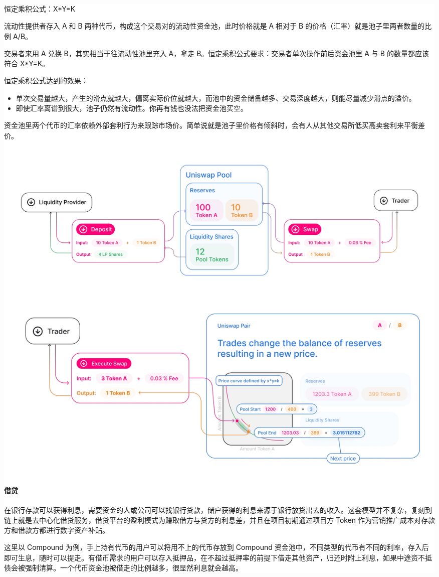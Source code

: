 恒定乘积公式：X*Y=K

流动性提供者存入 A 和 B 两种代币，构成这个交易对的流动性资金池，此时价格就是 A 相对于 B 的价格（汇率）就是池子里两者数量的比例 A/B。

交易者来用 A 兑换 B，其实相当于往流动性池里充入 A，拿走 B。恒定乘积公式要求：交易者单次操作前后资金池里 A 与 B 的数量都应该符合 X*Y=K。

恒定乘积公式达到的效果：
* 单次交易量越大，产生的滑点就越大，偏离实际价位就越大，而池中的资金储备越多、交易深度越大，则能尽量减少滑点的溢价。
* 即使汇率离谱到很大，池子仍然有流动性。你再有钱也没法把资金池买空。

资金池里两个代币的汇率依赖外部套利行为来跟踪市场价。简单说就是池子里价格有倾斜时，会有人从其他交易所低买高卖套利来平衡差价。

![](https://raw.githubusercontent.com/bynil/web3-intro-for-programmers/main/assets/16546385353230.jpg)
![](https://raw.githubusercontent.com/bynil/web3-intro-for-programmers/main/assets/16546386283572.jpg)

#### 借贷
在银行存款可以获得利息，需要资金的人或公司可以找银行贷款，储户获得的利息来源于银行放贷出去的收入。这套模型并不复杂，复刻到链上就是去中心化借贷服务，借贷平台的盈利模式为赚取借方与贷方的利息差，并且在项目初期通过项目方 Token 作为营销推广成本对存款方和借款方都进行数字资产补贴。

这里以 Compound 为例，手上持有代币的用户可以将用不上的代币存放到 Compound 资金池中，不同类型的代币有不同的利率，存入后即可生息，随时可以提走。有借币需求的用户可以存入抵押品，在不超过抵押率的前提下借走其他资产，归还时附上利息，如果中途资不抵债会被强制清算。一个代币资金池被借走的比例越多，很显然利息就会越高。